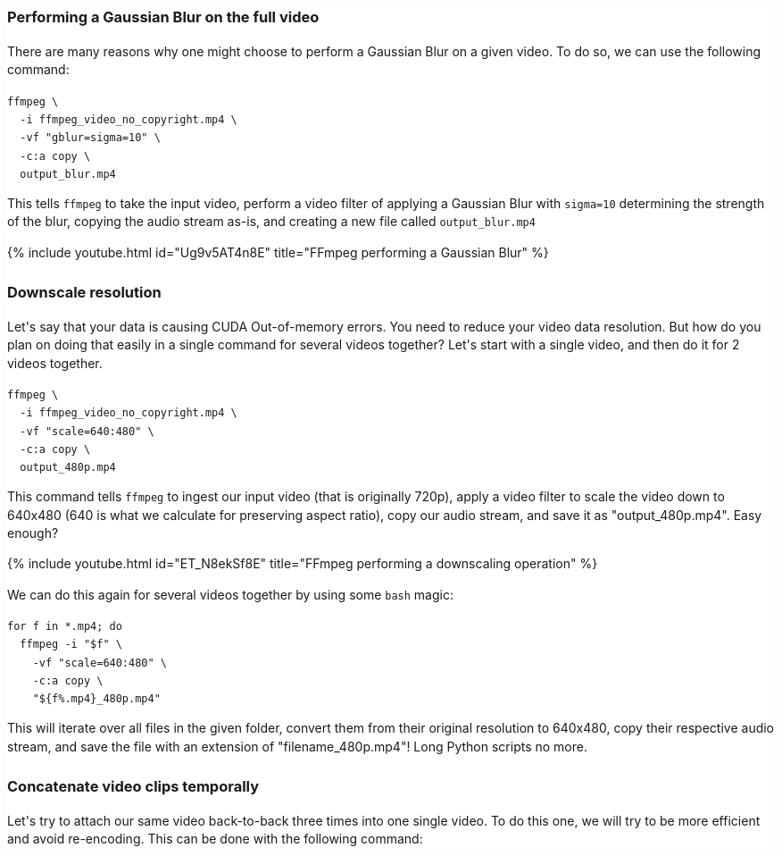 ### Performing a Gaussian Blur on the full video

There are many reasons why one might choose to perform a Gaussian Blur on a given video. To do so, we can use the following command:

```
ffmpeg \
  -i ffmpeg_video_no_copyright.mp4 \
  -vf "gblur=sigma=10" \
  -c:a copy \
  output_blur.mp4
```

This tells `ffmpeg` to take the input video, perform a video filter of applying a Gaussian Blur with `sigma=10` determining the strength of the blur, copying the audio stream as-is, and creating a new file called `output_blur.mp4`

{% include youtube.html id="Ug9v5AT4n8E" title="FFmpeg performing a Gaussian Blur" %}


### Downscale resolution

Let's say that your data is causing CUDA Out-of-memory errors. You need to reduce your video data resolution. But how do you plan on doing that easily in a single command for several videos together? Let's start with a single video, and then do it for 2 videos together.

```
ffmpeg \
  -i ffmpeg_video_no_copyright.mp4 \
  -vf "scale=640:480" \
  -c:a copy \
  output_480p.mp4
```

This command tells `ffmpeg` to ingest our input video (that is originally 720p), apply a video filter to scale the video down to 640x480 (640 is what we calculate for preserving aspect ratio), copy our audio stream, and save it as "output_480p.mp4". Easy enough?

{% include youtube.html id="ET_N8ekSf8E" title="FFmpeg performing a downscaling operation" %}


We can do this again for several videos together by using some `bash` magic:

```
for f in *.mp4; do
  ffmpeg -i "$f" \
    -vf "scale=640:480" \
    -c:a copy \
    "${f%.mp4}_480p.mp4"
```
This will iterate over all files in the given folder, convert them from their original resolution to 640x480, copy their respective audio stream, and save the file with an extension of "filename_480p.mp4"! Long Python scripts no more.

### Concatenate video clips temporally

Let's try to attach our same video back-to-back three times into one single video. To do this one, we will try to be more efficient and avoid re-encoding. This can be done with the following command:
